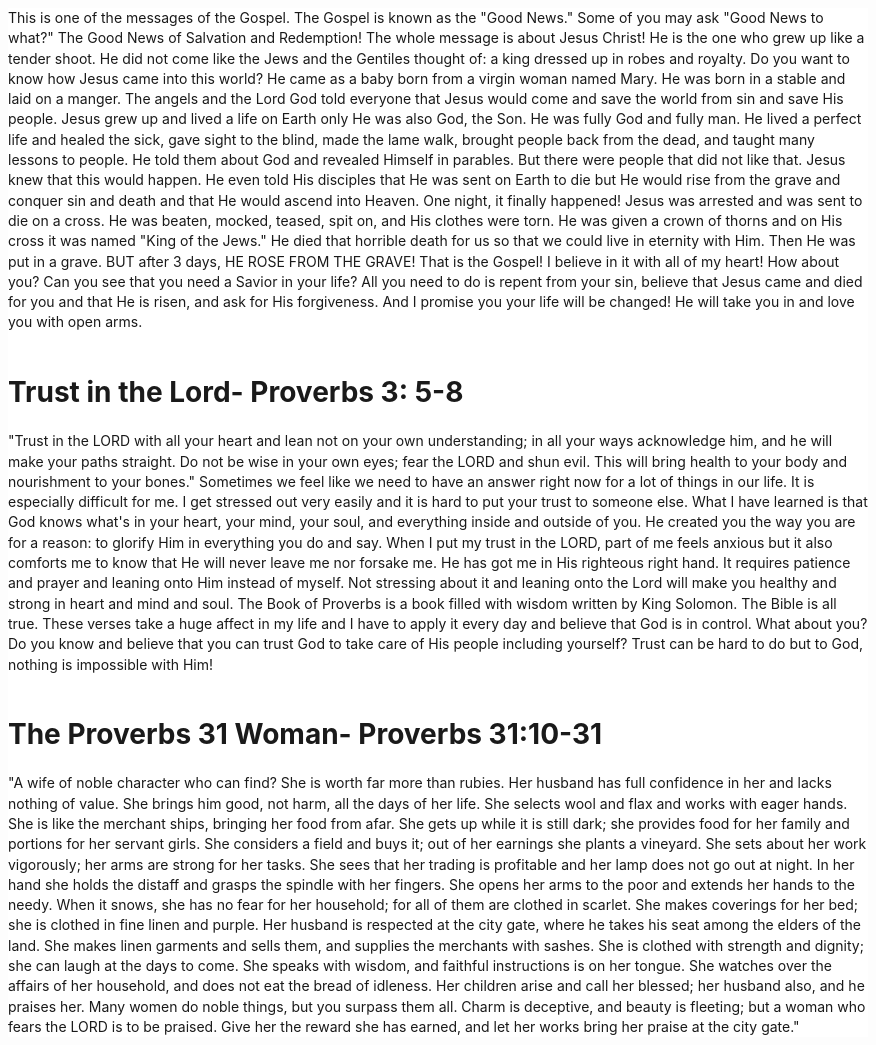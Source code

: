  This is one of the messages of the Gospel. The Gospel is known as the "Good News." Some of you may ask "Good News to what?" The Good News of Salvation and Redemption! The whole message is about Jesus Christ! He is the one who grew up like a tender shoot. He did not come like the Jews and the Gentiles thought of: a king dressed up in robes and royalty. Do you want to know how Jesus came into this world? He came as a baby born from a virgin woman named Mary. He was born in a stable and laid on a manger. The angels and the Lord God told everyone that Jesus would come and save the world from sin and save His people. Jesus grew up and lived a life on Earth only He was also God, the Son. He was fully God and fully man.
 He lived a perfect life and healed the sick, gave sight to the blind, made the lame walk, brought people back from the dead, and taught many lessons to people. He told them about God and revealed Himself in parables. But there were people that did not like that. Jesus knew that this would happen. He even told His disciples that He was sent on Earth to die but He would rise from the grave and conquer sin and death and that He would ascend into Heaven. One night, it finally happened! 
 Jesus was arrested and was sent to die on a cross. He was beaten, mocked, teased, spit on, and His clothes were torn. He was given a crown of thorns and on His cross it was named "King of the Jews." He died that horrible death for us so that we could live in eternity with Him. Then He was put in a grave. BUT after 3 days, HE ROSE FROM THE GRAVE! That is the Gospel! I believe in it with all of my heart! How about you? Can you see that you need a Savior in your life? All you need to do is repent from your sin, believe that Jesus came and died for you and that He is risen, and ask for His forgiveness. And I promise you your life will be changed! He will take you in and love you with open arms. 




# Trust in the Lord- Proverbs 3: 5-8
"Trust in the LORD with all your heart and lean not on your own understanding; in all your ways acknowledge him, and he will make your paths straight. Do not be wise in your own eyes; fear the LORD and shun evil. This will bring health to your body and nourishment to your bones." Sometimes we feel like we need to have an answer right now for a lot of things in our life. It is especially difficult for me. I get stressed out very easily and it is hard to put your trust to someone else. What I have learned is that God knows what's in your heart, your mind, your soul, and everything inside and outside of you. He created you the way you are for a reason: to glorify Him in everything you do and say. When I put my trust in the LORD, part of me feels anxious but it also comforts me to know that He will never leave me nor forsake me. He has got me in His righteous right hand. It requires patience and prayer and leaning onto Him instead of myself. Not stressing about it and leaning onto the Lord will make you healthy and strong in heart and mind and soul. The Book of Proverbs is a book filled with wisdom written by King Solomon. The Bible is all true. These verses take a huge affect in my life and I have to apply it every day and believe that God is in control. What about you? Do you know and believe that you can trust God to take care of His people including yourself? Trust can be hard to do but to God, nothing is impossible with Him!




# The Proverbs 31 Woman- Proverbs 31:10-31
"A wife of noble character who can find? She is worth far more than rubies. Her husband has full confidence in her and lacks nothing of value. She brings him good, not harm, all the days of her life. She selects wool and flax and works with eager hands. She is like the merchant ships, bringing her food from afar. She gets up while it is still dark; she provides food for her family and portions for her servant girls. She considers a field and buys it; out of her earnings she plants a vineyard. She sets about her work vigorously; her arms are strong for her tasks. She sees that her trading is profitable and her lamp does not go out at night. In her hand she holds the distaff and grasps the spindle with her fingers. She opens her arms to the poor and extends her hands to the needy. When it snows, she has no fear for her household; for all of them are clothed in scarlet. She makes coverings for her bed; she is clothed in fine linen and purple. Her husband is respected at the city gate, where he takes his seat among the elders of the land. She makes linen garments and sells them, and supplies the  merchants with sashes. She is clothed with strength and dignity; she can laugh at the days to come. She speaks with wisdom, and faithful instructions is on her tongue. She watches over the affairs of her household, and does not eat the bread of idleness. Her children arise and call her blessed; her husband also, and he praises her. Many women do noble things, but you surpass them all. Charm is deceptive, and beauty is fleeting; but a woman who fears the LORD is to be praised. Give her the reward she has earned, and let her works bring her praise at the city gate." 